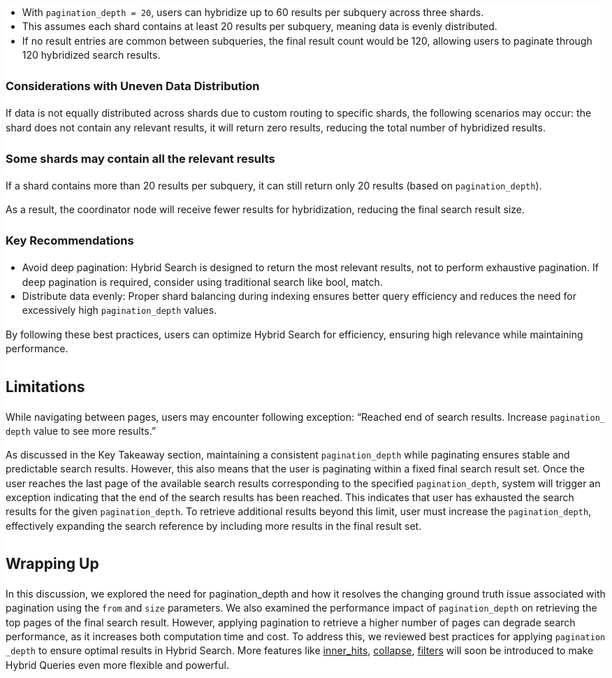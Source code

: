 * With `pagination_depth = 20`, users can hybridize up to 60 results per subquery across three shards.
* This assumes each shard contains at least 20 results per subquery, meaning data is evenly distributed.
* If no result entries are common between subqueries, the final result count would be 120, allowing users to paginate through 120 hybridized search results.

### Considerations with Uneven Data Distribution

If data is not equally distributed across shards due to custom routing to specific shards, the following scenarios may occur:
the shard does not contain any relevant results, it will return zero results, reducing the total number of hybridized results.

### Some shards may contain all the relevant results

If a shard contains more than 20 results per subquery, it can still return only 20 results (based on `pagination_depth`).

As a result, the coordinator node will receive fewer results for hybridization, reducing the final search result size.

### Key Recommendations

* Avoid deep pagination: Hybrid Search is designed to return the most relevant results, not to perform exhaustive pagination. If deep pagination is required, consider using traditional search like bool, match.
* Distribute data evenly: Proper shard balancing during indexing ensures better query efficiency and reduces the need for excessively high `pagination_depth` values.

By following these best practices, users can optimize Hybrid Search for efficiency, ensuring high relevance while maintaining performance.

## Limitations
While navigating between pages, users may encounter following exception: “Reached end of search results. Increase `pagination_depth` value to see more results.”

As discussed in the Key Takeaway section, maintaining a consistent `pagination_depth` while paginating ensures stable and predictable search results. However, this also means that the user is paginating within a fixed final search result set. Once the user reaches the last page of the available search results corresponding to the specified `pagination_depth`, system will trigger an exception indicating that the end of the search results has been reached. This indicates that user has exhausted the search results for the given `pagination_depth`. To retrieve additional results beyond this limit, user must increase the `pagination_depth`, effectively expanding the search reference by including more results in the final result set.

## Wrapping Up
In this discussion, we explored the need for pagination_depth and how it resolves the changing ground truth issue associated with pagination using the `from` and `size` parameters. We also examined the performance impact of `pagination_depth` on retrieving the top pages of the final search result. However, applying pagination to retrieve a higher number of pages can degrade search performance, as it increases both computation time and cost. To address this, we reviewed best practices for applying `pagination_depth` to ensure optimal results in Hybrid Search. More features like [inner_hits](https://github.com/opensearch-project/neural-search/issues/718), [collapse](https://github.com/opensearch-project/neural-search/issues/665), [filters](https://github.com/opensearch-project/neural-search/issues/282) will soon be introduced to make Hybrid Queries even more flexible and powerful.
